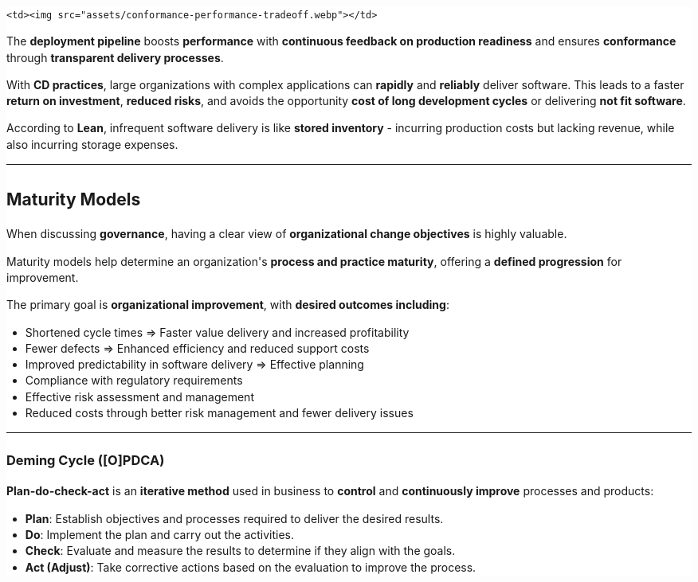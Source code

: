     <td><img src="assets/conformance-performance-tradeoff.webp"></td>
  </tr>
</table>

&shy;The **deployment pipeline** boosts **performance** with **continuous feedback on production readiness** and ensures **conformance** through **transparent delivery processes**.

&shy;With **CD practices**, large organizations with complex applications can **rapidly** and **reliably** deliver software. This leads to a faster **return on investment**, **reduced risks**, and avoids the opportunity **cost of long development cycles** or delivering **not fit software**.

&shy;According to **Lean**, infrequent software delivery is like **stored inventory** - incurring production costs but lacking revenue, while also incurring storage expenses.

---
## Maturity Models
When discussing **governance**, having a clear view of **organizational change objectives** is highly valuable.

&shy;Maturity models help determine an organization's **process and practice maturity**, offering a **defined progression** for improvement.

&shy;The primary goal is **organizational improvement**, with **desired outcomes including**:
- &shy;Shortened cycle times &rArr; Faster value delivery and increased profitability
- &shy;Fewer defects &rArr; Enhanced efficiency and reduced support costs
- &shy;Improved predictability in software delivery &rArr; Effective planning
- &shy;Compliance with regulatory requirements
- &shy;Effective risk assessment and management
- &shy;Reduced costs through better risk management and fewer delivery issues

------
### Deming Cycle ([O]PDCA)
**Plan-do-check-act** is an **iterative method** used in business to **control** and **continuously improve** processes and products:
- &shy;**Plan**: Establish objectives and processes required to deliver the desired results.
- &shy;**Do**: Implement the plan and carry out the activities.
- &shy;**Check**: Evaluate and measure the results to determine if they align with the goals.
- &shy;**Act (Adjust)**: Take corrective actions based on the evaluation to improve the process.
